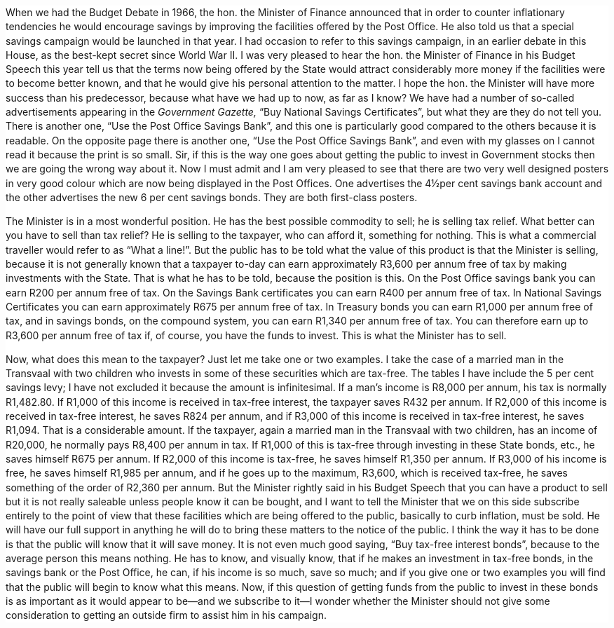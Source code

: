 <p>When we had the Budget Debate in 1966, the hon. the Minister of Finance announced that in order to counter inflationary tendencies he would encourage savings by improving the facilities offered by the Post Office. He also told us that a special savings campaign would be launched in that year. I had occasion to refer to this savings campaign, in an earlier debate in this House, as the best-kept secret since World War II. I was very pleased to hear the hon. the Minister of Finance in his Budget Speech this year tell us that the terms now being offered by the State would attract considerably more money if the facilities were to become better known, and that he would give his personal attention to the matter. I hope the hon. the Minister will have more success than his predecessor, because what have we had up to now, as far as I know&#x003F; We have had a number of so-called advertisements appearing in the <i>Government Gazette,</i> &#x201C;Buy National Savings Certificates&#x201D;, but what they are they do not tell you. There is another one, &#x201C;Use the Post Office Savings Bank&#x201D;, and this one is particularly good compared to the others because it is readable. On the opposite page there is another one, &#x201C;Use the Post Office Savings Bank&#x201D;, and even with my glasses on I cannot read it because the print is so small. Sir, if this is the way one goes about getting the public to invest in Government stocks then we are going the wrong way about it. Now I must admit and I am very pleased to see that there are two very well designed posters in very good colour which are now being displayed in the Post Offices. One advertises the 4&#x00BD;per cent savings bank account and the other advertises the new <span class="col_5007-5008" refersTo="page_1119"/>6 per cent savings bonds. They are both first-class posters.</p>

<p>The Minister is in a most wonderful position. He has the best possible commodity to sell; he is selling tax relief. What better can you have to sell than tax relief&#x003F; He is selling to the taxpayer, who can afford it, something for nothing. This is what a commercial traveller would refer to as &#x201C;What a line!&#x201D;. But the public has to be told what the value of this product is that the Minister is selling, because it is not generally known that a taxpayer to-day can earn approximately R3,600 per annum free of tax by making investments with the State. That is what he has to be told, because the position is this. On the Post Office savings bank you can earn R200 per annum free of tax. On the Savings Bank certificates you can earn R400 per annum free of tax. In National Savings Certificates you can earn approximately R675 per annum free of tax. In Treasury bonds you can earn R1,000 per annum free of tax, and in savings bonds, on the compound system, you can earn R1,340 per annum free of tax. You can therefore earn up to R3,600 per annum free of tax if, of course, you have the funds to invest. This is what the Minister has to sell.</p>

<p>Now, what does this mean to the taxpayer&#x003F; Just let me take one or two examples. I take the case of a married man in the Transvaal with two children who invests in some of these securities which are tax-free. The tables I have include the 5 per cent savings levy; I have not excluded it because the amount is infinitesimal. If a man&#x2019;s income is R8,000 per annum, his tax is normally R1,482.80. If R1,000 of this income is received in tax-free interest, the taxpayer saves R432 per annum. If R2,000 of this income is received in tax-free interest, he saves R824 per annum, and if R3,000 of this income is received in tax-free interest, he saves R1,094. That is a considerable amount. If the taxpayer, again a married man in the Transvaal with two children, has an income of R20,000, he normally pays R8,400 per annum in tax. If R1,000 of this is tax-free through investing in these State bonds, etc., he saves himself R675 per annum. If R2,000 of this income is tax-free, he saves himself R1,350 per annum. If R3,000 of his income is free, he saves himself R1,985 per annum, and if he goes up to the maximum, R3,600, which is received tax-free, he saves something of the order of R2,360 per annum. But the Minister rightly said in his Budget Speech that you can have a product to sell but it is not really saleable unless people know it can be bought, and I want to tell the Minister that we on this side subscribe entirely to the point of view that these facilities which are being offered to the public, basically to curb inflation, must be sold. He will have our full support in anything he will do to bring these matters to the notice of the public. I think the way it has to be done is that the public will know that it will save money. It is not even much good saying, &#x201C;Buy tax-free interest bonds&#x201D;, because to the average person this means nothing. He has to know, and visually know, that if he makes an investment in tax-free bonds, in the savings bank or the Post Office, he can, if his income is so much, save so much; and if you give one or two examples you will find that the public will begin to know what this means. Now, if this question of getting funds from the public to invest in these bonds is as important as it would appear to be&#x2014;and we subscribe to it&#x2014;I wonder whether the Minister should not give some consideration to getting an outside firm to assist him in his campaign.</p>
